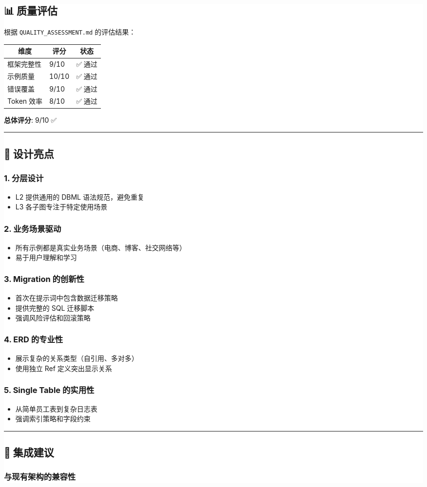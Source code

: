 ## 📊 质量评估

根据 `QUALITY_ASSESSMENT.md` 的评估结果：

| 维度       | 评分  | 状态    |
| ---------- | ----- | ------- |
| 框架完整性 | 9/10  | ✅ 通过 |
| 示例质量   | 10/10 | ✅ 通过 |
| 错误覆盖   | 9/10  | ✅ 通过 |
| Token 效率 | 8/10  | ✅ 通过 |

**总体评分**: 9/10 ✅

---

## 🎨 设计亮点

### 1. 分层设计

- L2 提供通用的 DBML 语法规范，避免重复
- L3 各子图专注于特定使用场景

### 2. 业务场景驱动

- 所有示例都是真实业务场景（电商、博客、社交网络等）
- 易于用户理解和学习

### 3. Migration 的创新性

- 首次在提示词中包含数据迁移策略
- 提供完整的 SQL 迁移脚本
- 强调风险评估和回滚策略

### 4. ERD 的专业性

- 展示复杂的关系类型（自引用、多对多）
- 使用独立 Ref 定义突出显示关系

### 5. Single Table 的实用性

- 从简单员工表到复杂日志表
- 强调索引策略和字段约束

---

## 🔄 集成建议

### 与现有架构的兼容性
